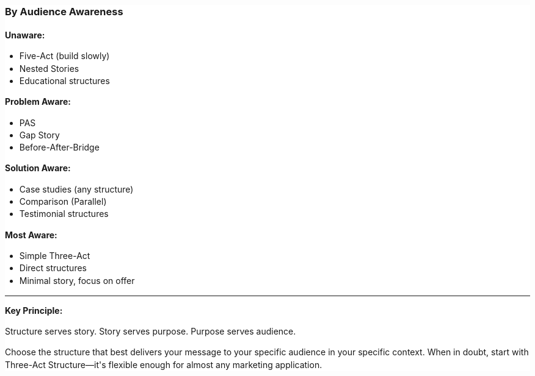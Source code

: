 ### By Audience Awareness

**Unaware:**
- Five-Act (build slowly)
- Nested Stories
- Educational structures

**Problem Aware:**
- PAS
- Gap Story
- Before-After-Bridge

**Solution Aware:**
- Case studies (any structure)
- Comparison (Parallel)
- Testimonial structures

**Most Aware:**
- Simple Three-Act
- Direct structures
- Minimal story, focus on offer

---

**Key Principle:**

Structure serves story. Story serves purpose. Purpose serves audience.

Choose the structure that best delivers your message to your specific audience in your specific context. When in doubt, start with Three-Act Structure—it's flexible enough for almost any marketing application.
